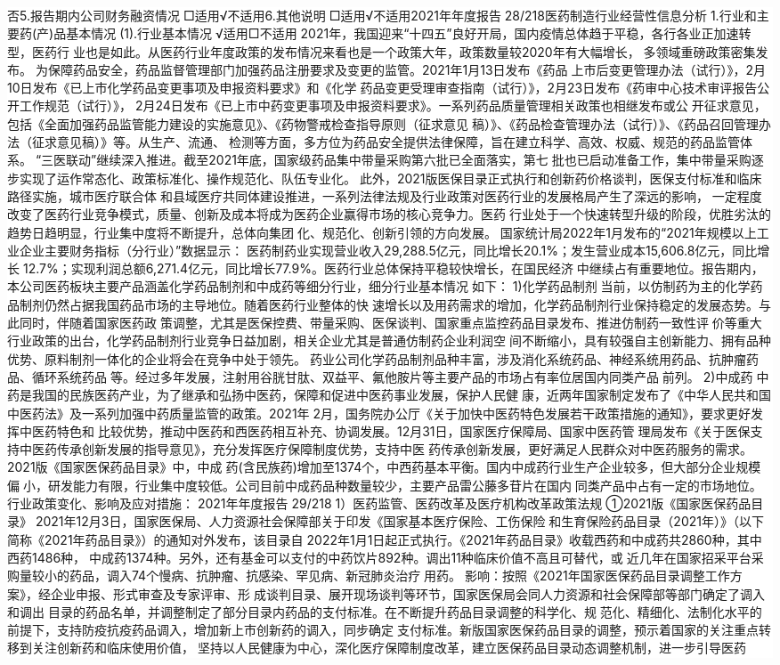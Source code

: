 否5.报告期内公司财务融资情况
□适用√不适用6.其他说明
□适用√不适用2021年年度报告
28/218医药制造行业经营性信息分析
1.行业和主要药(产)品基本情况
(1).行业基本情况
√适用□不适用
2021年，我国迎来“十四五”良好开局，国内疫情总体趋于平稳，各行各业正加速转型，医药行
业也是如此。从医药行业年度政策的发布情况来看也是一个政策大年，政策数量较2020年有大幅增长，
多领域重磅政策密集发布。
为保障药品安全，药品监督管理部门加强药品注册要求及变更的监管。2021年1月13日发布《药品
上市后变更管理办法（试行）》，2月10日发布《已上市化学药品变更事项及申报资料要求》和《化学
药品变更受理审查指南（试行）》，2月23日发布《药审中心技术审评报告公开工作规范（试行）》，
2月24日发布《已上市中药变更事项及申报资料要求》。一系列药品质量管理相关政策也相继发布或公
开征求意见，包括《全面加强药品监管能力建设的实施意见》、《药物警戒检查指导原则（征求意见
稿）》、《药品检查管理办法（试行）》、《药品召回管理办法（征求意见稿）》等。从生产、流通、
检测等方面，多方位为药品安全提供法律保障，旨在建立科学、高效、权威、规范的药品监管体系。
“三医联动”继续深入推进。截至2021年底，国家级药品集中带量采购第六批已全面落实，第七
批也已启动准备工作，集中带量采购逐步实现了运作常态化、政策标准化、操作规范化、队伍专业化。
此外，2021版医保目录正式执行和创新药价格谈判，医保支付标准和临床路径实施，城市医疗联合体
和县域医疗共同体建设推进，一系列法律法规及行业政策对医药行业的发展格局产生了深远的影响，
一定程度改变了医药行业竞争模式，质量、创新及成本将成为医药企业赢得市场的核心竞争力。医药
行业处于一个快速转型升级的阶段，优胜劣汰的趋势日趋明显，行业集中度将不断提升，总体向集团
化、规范化、创新引领的方向发展。
国家统计局2022年1月发布的“2021年规模以上工业企业主要财务指标（分行业）”数据显示：
医药制药业实现营业收入29,288.5亿元，同比增长20.1%；发生营业成本15,606.8亿元，同比增长
12.7%；实现利润总额6,271.4亿元，同比增长77.9%。医药行业总体保持平稳较快增长，在国民经济
中继续占有重要地位。报告期内，本公司医药板块主要产品涵盖化学药品制剂和中成药等细分行业，细分行业基本情况
如下：
1)化学药品制剂
当前，以仿制药为主的化学药品制剂仍然占据我国药品市场的主导地位。随着医药行业整体的快
速增长以及用药需求的增加，化学药品制剂行业保持稳定的发展态势。与此同时，伴随着国家医药政
策调整，尤其是医保控费、带量采购、医保谈判、国家重点监控药品目录发布、推进仿制药一致性评
价等重大行业政策的出台，化学药品制剂行业竞争日益加剧，相关企业尤其是普通仿制药企业利润空
间不断缩小，具有较强自主创新能力、拥有品种优势、原料制剂一体化的企业将会在竞争中处于领先。
药业公司化学药品制剂品种丰富，涉及消化系统药品、神经系统用药品、抗肿瘤药品、循环系统药品
等。经过多年发展，注射用谷胱甘肽、双益平、氟他胺片等主要产品的市场占有率位居国内同类产品
前列。
2)中成药
中药是我国的民族医药产业，为了继承和弘扬中医药，保障和促进中医药事业发展，保护人民健
康，近两年国家制定发布了《中华人民共和国中医药法》及一系列加强中药质量监管的政策。2021年
2月，国务院办公厅《关于加快中医药特色发展若干政策措施的通知》，要求更好发挥中医药特色和
比较优势，推动中医药和西医药相互补充、协调发展。12月31日，国家医疗保障局、国家中医药管
理局发布《关于医保支持中医药传承创新发展的指导意见》，充分发挥医疗保障制度优势，支持中医
药传承创新发展，更好满足人民群众对中医药服务的需求。2021版《国家医保药品目录》中，中成
药(含民族药)增加至1374个，中西药基本平衡。国内中成药行业生产企业较多，但大部分企业规模偏
小，研发能力有限，行业集中度较低。公司目前中成药品种数量较少，主要产品雷公藤多苷片在国内
同类产品中占有一定的市场地位。行业政策变化、影响及应对措施：
2021年年度报告
29/218
1）医药监管、医药改革及医疗机构改革政策法规
①2021版《国家医保药品目录》
2021年12月3日，国家医保局、人力资源社会保障部关于印发《国家基本医疗保险、工伤保险
和生育保险药品目录（2021年）》（以下简称《2021年药品目录》）的通知对外发布，该目录自
2022年1月1日起正式执行。《2021年药品目录》收载西药和中成药共2860种，其中西药1486种，
中成药1374种。另外，还有基金可以支付的中药饮片892种。调出11种临床价值不高且可替代，或
近几年在国家招采平台采购量较小的药品，调入74个慢病、抗肿瘤、抗感染、罕见病、新冠肺炎治疗
用药。
影响：按照《2021年国家医保药品目录调整工作方案》，经企业申报、形式审查及专家评审、形
成谈判目录、展开现场谈判等环节，国家医保局会同人力资源和社会保障部等部门确定了调入和调出
目录的药品名单，并调整制定了部分目录内药品的支付标准。在不断提升药品目录调整的科学化、规
范化、精细化、法制化水平的前提下，支持防疫抗疫药品调入，增加新上市创新药的调入，同步确定
支付标准。新版国家医保药品目录的调整，预示着国家的关注重点转移到关注创新药和临床使用价值，
坚持以人民健康为中心，深化医疗保障制度改革，建立医保药品目录动态调整机制，进一步引导医药